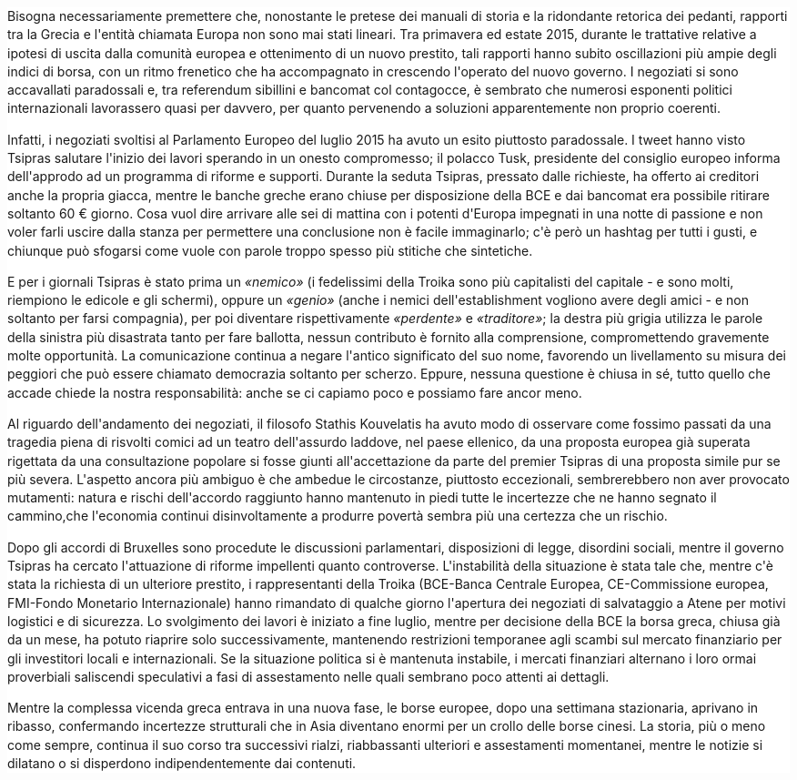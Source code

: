 Bisogna necessariamente premettere che, nonostante le pretese dei manuali di storia e la ridondante retorica dei pedanti, rapporti tra la Grecia e l'entità chiamata Europa non sono mai stati lineari. Tra primavera ed estate 2015, durante le trattative relative a ipotesi di uscita dalla comunità europea e ottenimento di un nuovo prestito, tali rapporti hanno subito oscillazioni più ampie degli indici di borsa, con un ritmo frenetico che ha accompagnato in crescendo l'operato del nuovo governo. I negoziati si sono accavallati paradossali e, tra referendum sibillini e bancomat col contagocce, è sembrato che numerosi esponenti politici internazionali lavorassero quasi per davvero, per quanto pervenendo a soluzioni apparentemente non proprio coerenti.

Infatti, i negoziati svoltisi al Parlamento Europeo del luglio 2015 ha avuto un esito piuttosto paradossale. I tweet hanno visto Tsipras salutare l'inizio dei lavori sperando in un onesto compromesso; il polacco Tusk, presidente del consiglio europeo informa dell'approdo ad un programma di riforme e supporti. Durante la seduta Tsipras, pressato dalle richieste, ha offerto ai creditori anche la propria giacca, mentre le banche greche erano chiuse per disposizione della BCE e dai bancomat era possibile ritirare soltanto 60 € giorno. Cosa vuol dire arrivare alle sei di mattina con i potenti d'Europa impegnati in una notte di passione e non voler farli uscire dalla stanza per permettere una conclusione non è facile immaginarlo; c'è però un hashtag per tutti i gusti, e chiunque può sfogarsi come vuole con parole troppo spesso più stitiche che sintetiche.

E per i giornali Tsipras è stato prima un *«nemico»* (i fedelissimi della Troika sono più capitalisti del capitale - e sono molti, riempiono le edicole e gli schermi), oppure un *«genio»* (anche i nemici dell'establishment vogliono avere degli amici - e non soltanto per farsi compagnia), per poi diventare rispettivamente *«perdente»* e *«traditore»*; la destra più grigia utilizza le parole della sinistra più disastrata tanto per fare ballotta, nessun contributo è fornito alla comprensione, compromettendo gravemente molte opportunità. La comunicazione continua a negare l'antico significato del suo nome, favorendo un livellamento su misura dei peggiori che può essere chiamato democrazia soltanto per scherzo. Eppure, nessuna questione è chiusa in sé, tutto quello che accade chiede la nostra responsabilità: anche se ci capiamo poco e possiamo fare ancor meno.

Al riguardo dell'andamento dei negoziati, il filosofo Stathis Kouvelatis ha avuto modo di osservare come fossimo passati da una tragedia piena di risvolti comici ad un teatro dell'assurdo laddove, nel paese ellenico, da una proposta europea già superata rigettata da una consultazione popolare si fosse giunti all'accettazione da parte del premier Tsipras di una proposta simile pur se più severa. L'aspetto ancora più ambiguo è che ambedue le circostanze, piuttosto eccezionali, sembrerebbero non aver provocato mutamenti: natura e rischi dell'accordo raggiunto hanno mantenuto in piedi tutte le incertezze che ne hanno segnato il cammino,che l'economia continui disinvoltamente a produrre povertà sembra più una certezza che un rischio.

Dopo gli accordi di Bruxelles sono procedute le discussioni parlamentari, disposizioni di legge, disordini sociali, mentre il governo Tsipras ha cercato l'attuazione di riforme impellenti quanto controverse. L'instabilità della situazione è stata tale che, mentre c'è stata la richiesta di un ulteriore prestito, i rappresentanti della Troika (BCE-Banca Centrale Europea, CE-Commissione europea, FMI-Fondo Monetario Internazionale) hanno rimandato di qualche giorno l'apertura dei negoziati di salvataggio a Atene per motivi logistici e di sicurezza. Lo svolgimento dei lavori è iniziato a fine luglio, mentre per decisione della BCE la borsa greca, chiusa già da un mese, ha potuto riaprire solo successivamente, mantenendo restrizioni temporanee agli scambi sul mercato finanziario per gli investitori locali e internazionali. Se la situazione politica si è mantenuta instabile, i mercati finanziari alternano i loro ormai proverbiali saliscendi speculativi a fasi di assestamento nelle quali sembrano poco attenti ai dettagli.

Mentre la complessa vicenda greca entrava in una nuova fase, le borse europee, dopo una settimana stazionaria, aprivano in ribasso, confermando incertezze strutturali che in Asia diventano enormi per un crollo delle borse cinesi. La storia, più o meno come sempre, continua il suo corso tra successivi rialzi, riabbassanti ulteriori e assestamenti momentanei, mentre le notizie si dilatano o si disperdono indipendentemente dai contenuti.

